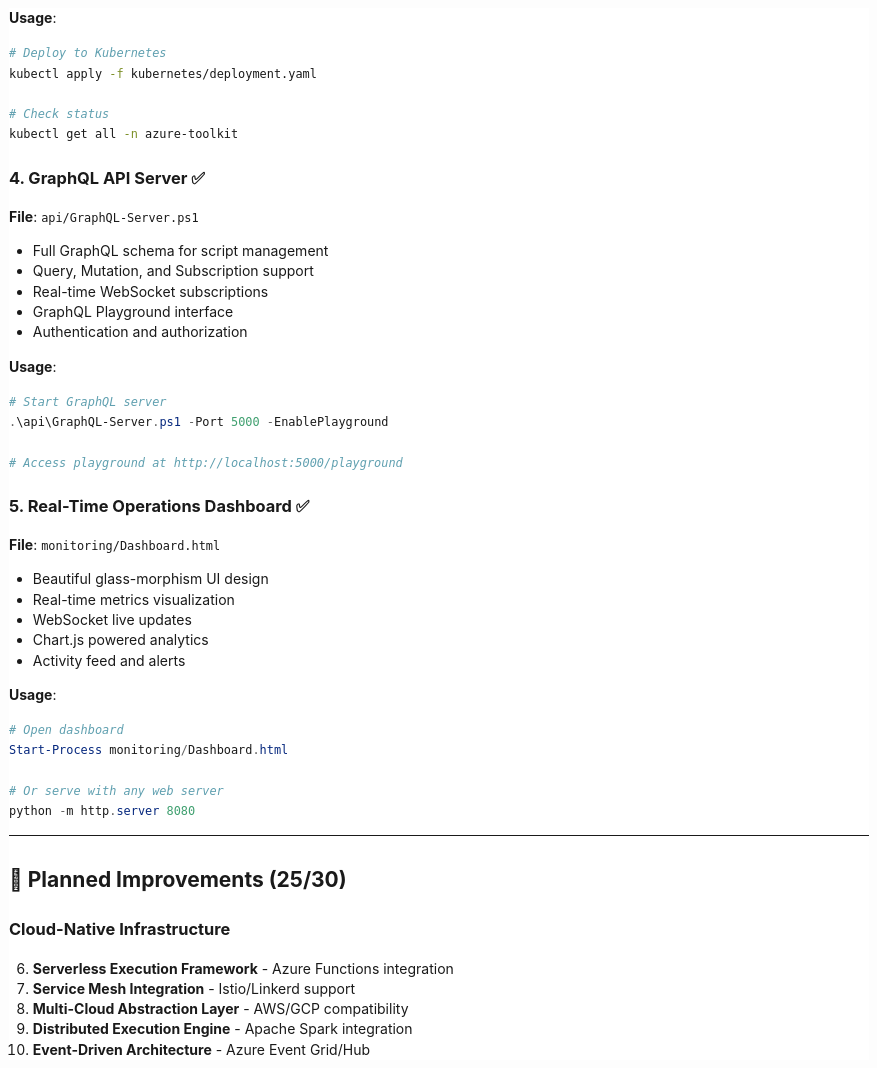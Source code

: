 **Usage**:
```bash
# Deploy to Kubernetes
kubectl apply -f kubernetes/deployment.yaml

# Check status
kubectl get all -n azure-toolkit
```

### 4. **GraphQL API Server** ✅
**File**: `api/GraphQL-Server.ps1`
- Full GraphQL schema for script management
- Query, Mutation, and Subscription support
- Real-time WebSocket subscriptions
- GraphQL Playground interface
- Authentication and authorization

**Usage**:
```powershell
# Start GraphQL server
.\api\GraphQL-Server.ps1 -Port 5000 -EnablePlayground

# Access playground at http://localhost:5000/playground
```

### 5. **Real-Time Operations Dashboard** ✅
**File**: `monitoring/Dashboard.html`
- Beautiful glass-morphism UI design
- Real-time metrics visualization
- WebSocket live updates
- Chart.js powered analytics
- Activity feed and alerts

**Usage**:
```powershell
# Open dashboard
Start-Process monitoring/Dashboard.html

# Or serve with any web server
python -m http.server 8080
```

---

## 🔮 **Planned Improvements (25/30)**

### Cloud-Native Infrastructure
6. **Serverless Execution Framework** - Azure Functions integration
7. **Service Mesh Integration** - Istio/Linkerd support
8. **Multi-Cloud Abstraction Layer** - AWS/GCP compatibility
9. **Distributed Execution Engine** - Apache Spark integration
10. **Event-Driven Architecture** - Azure Event Grid/Hub
